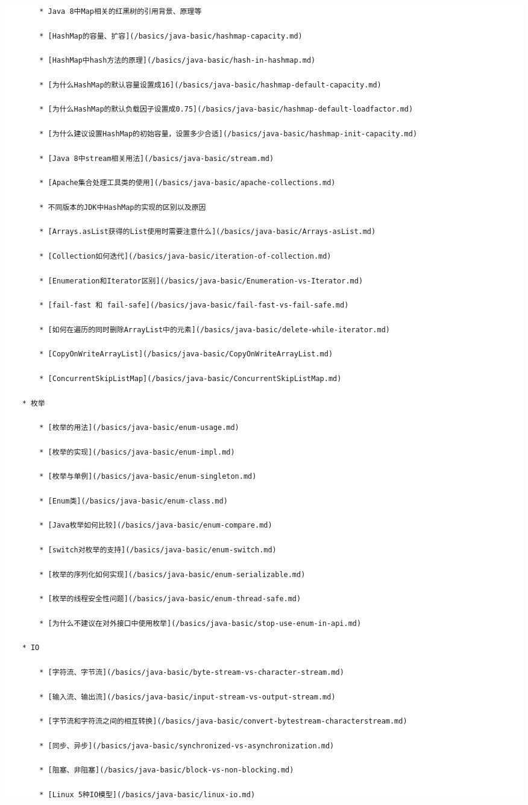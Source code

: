            * Java 8中Map相关的红黑树的引用背景、原理等
            
            * [HashMap的容量、扩容](/basics/java-basic/hashmap-capacity.md)
            
            * [HashMap中hash方法的原理](/basics/java-basic/hash-in-hashmap.md)
            
            * [为什么HashMap的默认容量设置成16](/basics/java-basic/hashmap-default-capacity.md)
            
            * [为什么HashMap的默认负载因子设置成0.75](/basics/java-basic/hashmap-default-loadfactor.md)
            
            * [为什么建议设置HashMap的初始容量，设置多少合适](/basics/java-basic/hashmap-init-capacity.md)
            
            * [Java 8中stream相关用法](/basics/java-basic/stream.md)
            
            * [Apache集合处理工具类的使用](/basics/java-basic/apache-collections.md)
            
            * 不同版本的JDK中HashMap的实现的区别以及原因
            
            * [Arrays.asList获得的List使用时需要注意什么](/basics/java-basic/Arrays-asList.md)
            
            * [Collection如何迭代](/basics/java-basic/iteration-of-collection.md)
            
            * [Enumeration和Iterator区别](/basics/java-basic/Enumeration-vs-Iterator.md)
            
            * [fail-fast 和 fail-safe](/basics/java-basic/fail-fast-vs-fail-safe.md)
            
            * [如何在遍历的同时删除ArrayList中的元素](/basics/java-basic/delete-while-iterator.md)
            
            * [CopyOnWriteArrayList](/basics/java-basic/CopyOnWriteArrayList.md)
            
            * [ConcurrentSkipListMap](/basics/java-basic/ConcurrentSkipListMap.md)

        * 枚举

            * [枚举的用法](/basics/java-basic/enum-usage.md)
            
            * [枚举的实现](/basics/java-basic/enum-impl.md)
            
            * [枚举与单例](/basics/java-basic/enum-singleton.md)
            
            * [Enum类](/basics/java-basic/enum-class.md)
            
            * [Java枚举如何比较](/basics/java-basic/enum-compare.md)
            
            * [switch对枚举的支持](/basics/java-basic/enum-switch.md)
            
            * [枚举的序列化如何实现](/basics/java-basic/enum-serializable.md)
            
            * [枚举的线程安全性问题](/basics/java-basic/enum-thread-safe.md)
            
            * [为什么不建议在对外接口中使用枚举](/basics/java-basic/stop-use-enum-in-api.md)
            
        * IO
            
            * [字符流、字节流](/basics/java-basic/byte-stream-vs-character-stream.md)
            
            * [输入流、输出流](/basics/java-basic/input-stream-vs-output-stream.md)
            
            * [字节流和字符流之间的相互转换](/basics/java-basic/convert-bytestream-characterstream.md)
            
            * [同步、异步](/basics/java-basic/synchronized-vs-asynchronization.md)
            
            * [阻塞、非阻塞](/basics/java-basic/block-vs-non-blocking.md)
            
            * [Linux 5种IO模型](/basics/java-basic/linux-io.md)
            